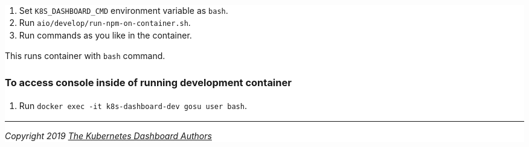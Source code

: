 1. Set `K8S_DASHBOARD_CMD` environment variable as `bash`.
2. Run `aio/develop/run-npm-on-container.sh`.
3. Run commands as you like in the container.

This runs container with `bash` command.

### To access console inside of running development container

1. Run `docker exec -it k8s-dashboard-dev gosu user bash`.

----
_Copyright 2019 [The Kubernetes Dashboard Authors](https://github.com/CAPS-Cloud/dashboard/graphs/contributors)_
